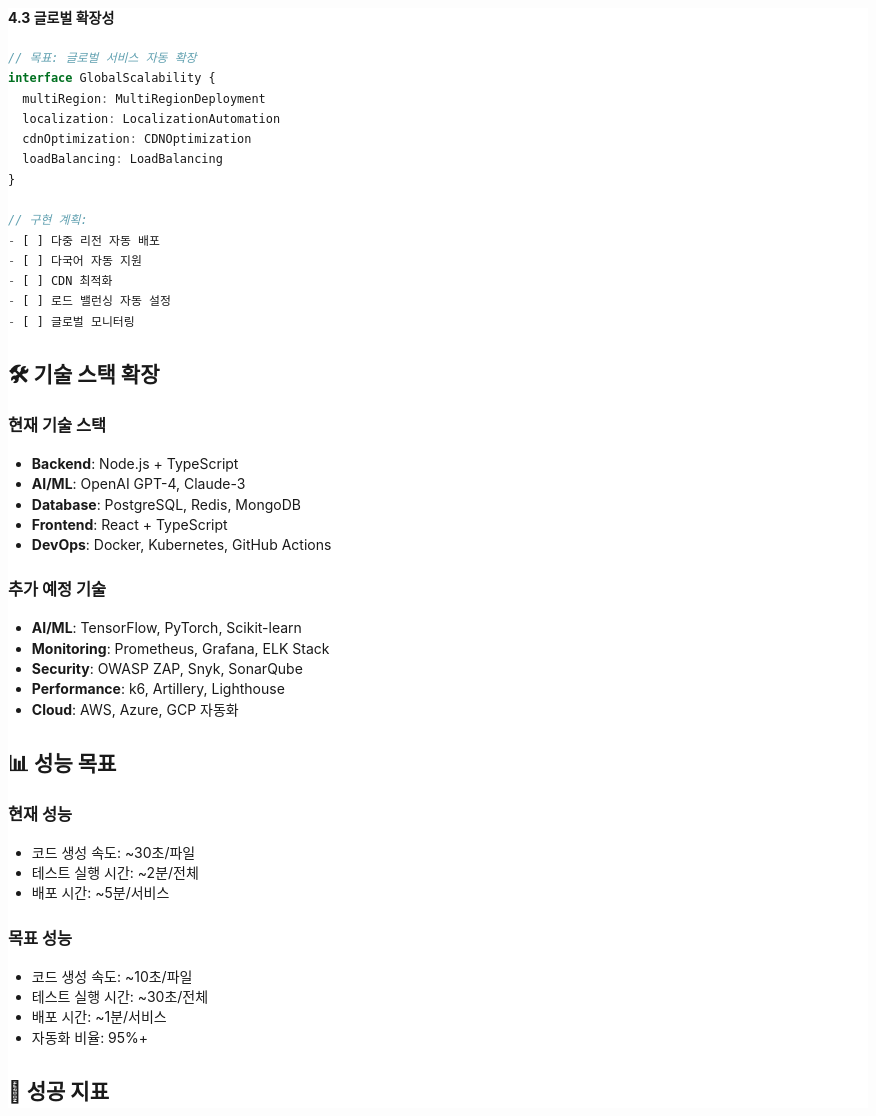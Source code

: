 #### 4.3 글로벌 확장성
```typescript
// 목표: 글로벌 서비스 자동 확장
interface GlobalScalability {
  multiRegion: MultiRegionDeployment
  localization: LocalizationAutomation
  cdnOptimization: CDNOptimization
  loadBalancing: LoadBalancing
}

// 구현 계획:
- [ ] 다중 리전 자동 배포
- [ ] 다국어 자동 지원
- [ ] CDN 최적화
- [ ] 로드 밸런싱 자동 설정
- [ ] 글로벌 모니터링
```

## 🛠️ 기술 스택 확장

### 현재 기술 스택
- **Backend**: Node.js + TypeScript
- **AI/ML**: OpenAI GPT-4, Claude-3
- **Database**: PostgreSQL, Redis, MongoDB
- **Frontend**: React + TypeScript
- **DevOps**: Docker, Kubernetes, GitHub Actions

### 추가 예정 기술
- **AI/ML**: TensorFlow, PyTorch, Scikit-learn
- **Monitoring**: Prometheus, Grafana, ELK Stack
- **Security**: OWASP ZAP, Snyk, SonarQube
- **Performance**: k6, Artillery, Lighthouse
- **Cloud**: AWS, Azure, GCP 자동화

## 📊 성능 목표

### 현재 성능
- 코드 생성 속도: ~30초/파일
- 테스트 실행 시간: ~2분/전체
- 배포 시간: ~5분/서비스

### 목표 성능
- 코드 생성 속도: ~10초/파일
- 테스트 실행 시간: ~30초/전체
- 배포 시간: ~1분/서비스
- 자동화 비율: 95%+

## 🎯 성공 지표
